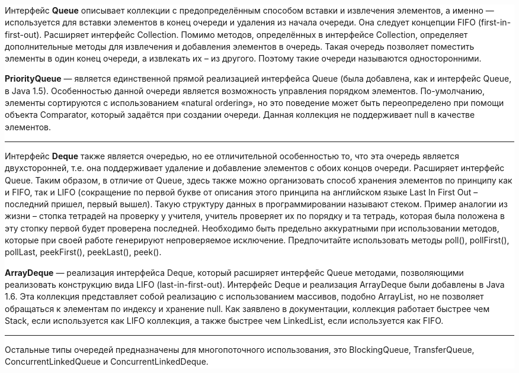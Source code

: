 Интерфейс **Queue** описывает коллекции с предопределённым способом вставки и извлечения элементов, а именно —
используется для вставки элементов в конец очереди и удаления из начала очереди. Она следует концепции FIFO 
(first-in-first-out). Расширяет интерфейс Collection. Помимо методов, определённых в интерфейсе Collection, определяет 
дополнительные методы для извлечения и добавления элементов в очередь. Такая очередь позволяет поместить элементы в один
конец очереди, а извлекать их – из другого. Поэтому такие очереди называются односторонними.

**PriorityQueue** — является единственной прямой реализацией интерфейса Queue (была добавлена, как и интерфейс Queue, в 
Java 1.5). Особенностью данной очереди является возможность управления порядком элементов. По-умолчанию, элементы 
сортируются с использованием «natural ordering», но это поведение может быть переопределено при помощи объекта 
Comparator, который задаётся при создании очереди. Данная коллекция не поддерживает null в качестве элементов.

---

Интерфейс **Deque** также является очередью, но ее отличительной особенностью то, что эта очередь является двухсторонней, 
т.е. она поддерживает удаление и добавление элементов с обоих концов очереди. Расширяет интерфейс Queue. Таким 
образом, в отличие от Queue, здесь также можно организовать способ хранения элементов по принципу как и FIFO, так и LIFO (сокращение по 
первой букве от описания этого принципа на английском языке Last In First Out – последний пришел, первый вышел). Такую 
структуру данных в программировании называют стеком. Пример аналогии из жизни – стопка тетрадей на проверку у учителя, 
учитель проверяет их по порядку и та тетрадь, которая была положена в эту стопку первой будет проверена последней.
Необходимо быть предельно аккуратными при использовании методов, которые при своей работе генерируют непроверяемое
исключение. Предпочитайте использовать методы poll(), pollFirst(), pollLast, peekFirst(), peekLast(), peek().

**ArrayDeque** — реализация интерфейса Deque, который расширяет интерфейс Queue методами, позволяющими реализовать 
конструкцию вида LIFO (last-in-first-out). Интерфейс Deque и реализация ArrayDeque были добавлены в Java 1.6. Эта 
коллекция представляет собой реализацию с использованием массивов, подобно ArrayList, но не позволяет обращаться к 
элементам по индексу и хранение null. Как заявлено в документации, коллекция работает быстрее чем Stack, если 
используется как LIFO коллекция, а также быстрее чем LinkedList, если используется как FIFO.

---

Остальные типы очередей предназначены для многопоточного использования, это BlockingQueue, TransferQueue, 
ConcurrentLinkedQueue и ConcurrentLinkedDeque.
